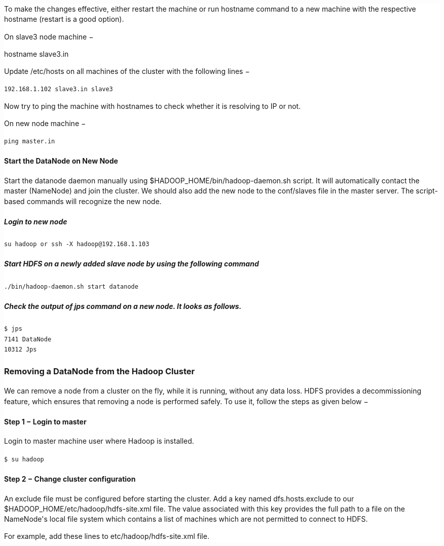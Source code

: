 To make the changes effective, either restart the machine or run hostname command to a new machine with the respective hostname (restart is a good option).

On slave3 node machine −

hostname slave3.in

Update /etc/hosts on all machines of the cluster with the following lines −

    192.168.1.102 slave3.in slave3

Now try to ping the machine with hostnames to check whether it is resolving to IP or not.

On new node machine −

    ping master.in

#### Start the DataNode on New Node

Start the datanode daemon manually using $HADOOP_HOME/bin/hadoop-daemon.sh script. It will automatically contact the master (NameNode) and join the cluster. We should also add the new node to the conf/slaves file in the master server. The script-based commands will recognize the new node.

##### Login to new node

    su hadoop or ssh -X hadoop@192.168.1.103

##### Start HDFS on a newly added slave node by using the following command

    ./bin/hadoop-daemon.sh start datanode

##### Check the output of jps command on a new node. It looks as follows.

    $ jps
    7141 DataNode
    10312 Jps

### Removing a DataNode from the Hadoop Cluster

We can remove a node from a cluster on the fly, while it is running, without any data loss. HDFS provides a decommissioning feature, which ensures that removing a node is performed safely. To use it, follow the steps as given below −

#### Step 1 − Login to master

Login to master machine user where Hadoop is installed.

    $ su hadoop

#### Step 2 − Change cluster configuration

An exclude file must be configured before starting the cluster. Add a key named dfs.hosts.exclude to our $HADOOP_HOME/etc/hadoop/hdfs-site.xml file. The value associated with this key provides the full path to a file on the NameNode's local file system which contains a list of machines which are not permitted to connect to HDFS.

For example, add these lines to etc/hadoop/hdfs-site.xml file.
